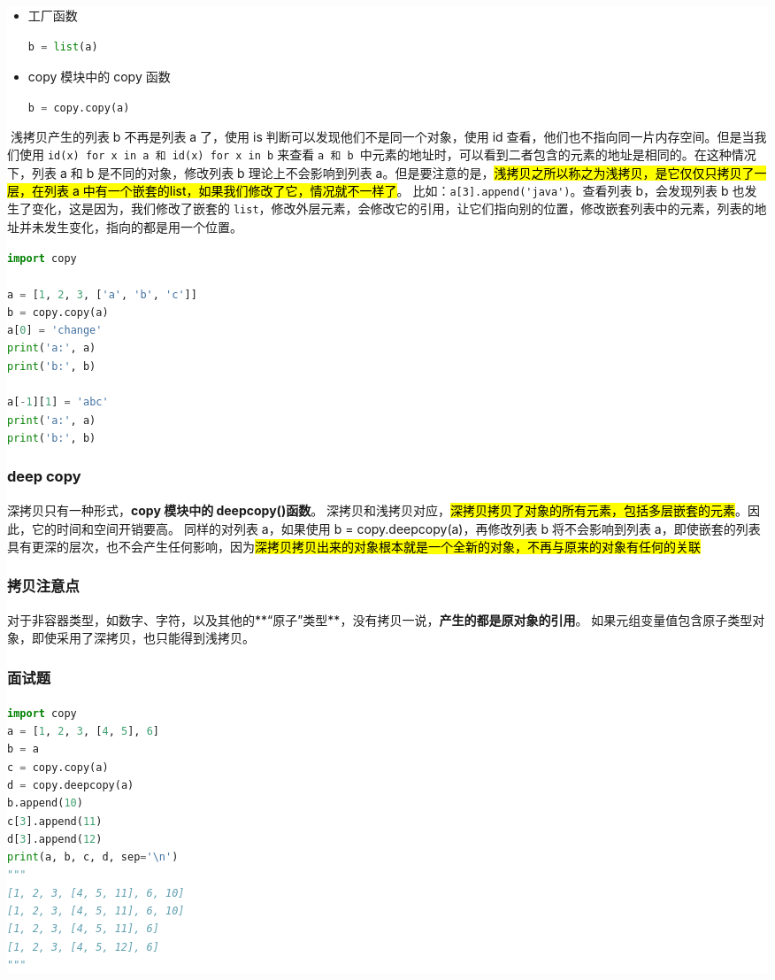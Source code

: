 + 工厂函数

  ```python
  b = list(a)
  ```

+ copy 模块中的 copy 函数

  ```python
  b = copy.copy(a)
  ```

  

​	浅拷贝产生的列表 b 不再是列表 a 了，使用 is 判断可以发现他们不是同一个对象，使用 id 查看，他们也不指向同一片内存空间。但是当我们使用 `id(x) for x in a 和 id(x) for x in b` 来查看 `a 和 b `中元素的地址时，可以看到二者包含的元素的地址是相同的。
​	在这种情况下，列表 a 和 b 是不同的对象，修改列表 b 理论上不会影响到列表 a。但是要注意的是，<mark>浅拷贝之所以称之为浅拷贝，是它仅仅只拷贝了一层，在列表 a 中有一个嵌套的list，如果我们修改了它，情况就不一样了</mark>。
​	比如：`a[3].append('java')`。查看列表 b，会发现列表 b 也发生了变化，这是因为，我们修改了嵌套的 `list`，修改外层元素，会修改它的引用，让它们指向别的位置，修改嵌套列表中的元素，列表的地址并未发生变化，指向的都是用一个位置。

```python
import copy

a = [1, 2, 3, ['a', 'b', 'c']]
b = copy.copy(a)
a[0] = 'change'
print('a:', a)
print('b:', b)

a[-1][1] = 'abc'
print('a:', a)
print('b:', b)
```



### deep copy

深拷贝只有一种形式，**copy 模块中的 deepcopy()函数**。
深拷贝和浅拷贝对应，<mark>深拷贝拷贝了对象的所有元素，包括多层嵌套的元素</mark>。因此，它的时间和空间开销要高。
同样的对列表 a，如果使用 b = copy.deepcopy(a)，再修改列表 b 将不会影响到列表 a，即使嵌套的列表具有更深的层次，也不会产生任何影响，因为<mark>深拷贝拷贝出来的对象根本就是一个全新的对象，不再与原来的对象有任何的关联</mark>



### 拷贝注意点

对于非容器类型，如数字、字符，以及其他的**“原子”类型**，没有拷贝一说，**产生的都是原对象的引用**。
如果元组变量值包含原子类型对象，即使采用了深拷贝，也只能得到浅拷贝。



### 面试题

```python
import copy
a = [1, 2, 3, [4, 5], 6]
b = a
c = copy.copy(a)
d = copy.deepcopy(a)
b.append(10)
c[3].append(11)
d[3].append(12)
print(a, b, c, d, sep='\n')
"""
[1, 2, 3, [4, 5, 11], 6, 10]
[1, 2, 3, [4, 5, 11], 6, 10]
[1, 2, 3, [4, 5, 11], 6]
[1, 2, 3, [4, 5, 12], 6]
"""
```